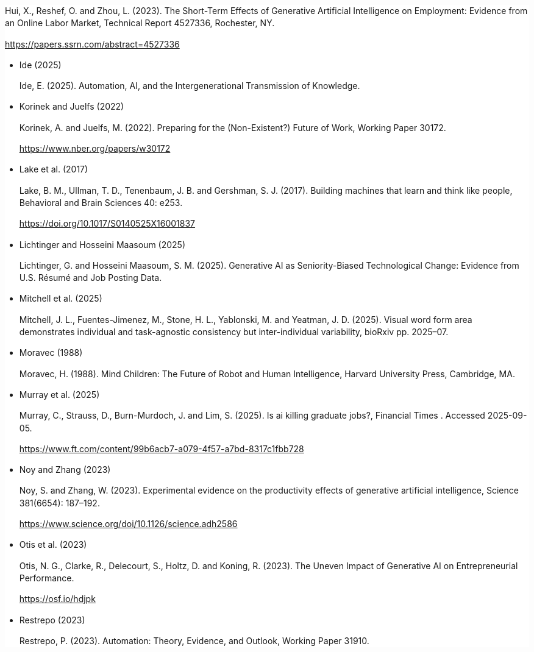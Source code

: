   Hui, X., Reshef, O. and Zhou, L. (2023).
  The Short-Term Effects of Generative Artificial Intelligence on Employment: Evidence from an Online Labor Market, Technical Report 4527336, Rochester, NY.
    
  <https://papers.ssrn.com/abstract=4527336>
* Ide (2025)

  Ide, E. (2025).
  Automation, AI, and the Intergenerational Transmission of Knowledge.
* Korinek and Juelfs (2022)

  Korinek, A. and Juelfs, M. (2022).
  Preparing for the (Non-Existent?) Future of Work, Working Paper 30172.
    
  <https://www.nber.org/papers/w30172>
* Lake et al. (2017)

  Lake, B. M., Ullman, T. D., Tenenbaum, J. B. and Gershman, S. J. (2017).
  Building machines that learn and think like people, Behavioral and Brain Sciences 40: e253.
    
  <https://doi.org/10.1017/S0140525X16001837>
* Lichtinger and Hosseini Maasoum (2025)

  Lichtinger, G. and Hosseini Maasoum, S. M. (2025).
  Generative AI as Seniority-Biased Technological Change: Evidence from U.S. Résumé and Job Posting Data.
* Mitchell et al. (2025)

  Mitchell, J. L., Fuentes-Jimenez, M., Stone, H. L., Yablonski, M. and Yeatman, J. D. (2025).
  Visual word form area demonstrates individual and task-agnostic consistency but inter-individual variability, bioRxiv pp. 2025–07.
* Moravec (1988)

  Moravec, H. (1988).
  Mind Children: The Future of Robot and Human Intelligence, Harvard University Press, Cambridge, MA.
* Murray et al. (2025)

  Murray, C., Strauss, D., Burn-Murdoch, J. and Lim, S. (2025).
  Is ai killing graduate jobs?, Financial Times .
  Accessed 2025-09-05.
    
  <https://www.ft.com/content/99b6acb7-a079-4f57-a7bd-8317c1fbb728>
* Noy and Zhang (2023)

  Noy, S. and Zhang, W. (2023).
  Experimental evidence on the productivity effects of generative artificial intelligence, Science 381(6654): 187–192.
    
  <https://www.science.org/doi/10.1126/science.adh2586>
* Otis et al. (2023)

  Otis, N. G., Clarke, R., Delecourt, S., Holtz, D. and Koning, R. (2023).
  The Uneven Impact of Generative AI on Entrepreneurial Performance.
    
  <https://osf.io/hdjpk>
* Restrepo (2023)

  Restrepo, P. (2023).
  Automation: Theory, Evidence, and Outlook, Working Paper 31910.
    